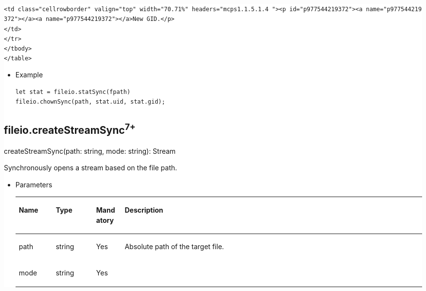     <td class="cellrowborder" valign="top" width="70.71%" headers="mcps1.1.5.1.4 "><p id="p977544219372"><a name="p977544219372"></a><a name="p977544219372"></a>New GID.</p>
    </td>
    </tr>
    </tbody>
    </table>

-   Example

    ```
    let stat = fileio.statSync(fpath)
    fileio.chownSync(path, stat.uid, stat.gid);
    ```


## fileio.createStreamSync<sup>7+</sup><a name="section1956102153713"></a>

createStreamSync\(path: string, mode: string\): Stream

Synchronously opens a stream based on the file path.

-   Parameters

    <a name="table125718213375"></a>
    <table><thead align="left"><tr id="row1857621153710"><th class="cellrowborder" valign="top" width="9.08%" id="mcps1.1.5.1.1"><p id="p125811212376"><a name="p125811212376"></a><a name="p125811212376"></a>Name</p>
    </th>
    <th class="cellrowborder" valign="top" width="9.94%" id="mcps1.1.5.1.2"><p id="p0581121113714"><a name="p0581121113714"></a><a name="p0581121113714"></a>Type</p>
    </th>
    <th class="cellrowborder" valign="top" width="7.01%" id="mcps1.1.5.1.3"><p id="p115832113375"><a name="p115832113375"></a><a name="p115832113375"></a>Mandatory</p>
    </th>
    <th class="cellrowborder" valign="top" width="73.97%" id="mcps1.1.5.1.4"><p id="p18589215373"><a name="p18589215373"></a><a name="p18589215373"></a>Description</p>
    </th>
    </tr>
    </thead>
    <tbody><tr id="row125815214372"><td class="cellrowborder" valign="top" width="9.08%" headers="mcps1.1.5.1.1 "><p id="p1696272519446"><a name="p1696272519446"></a><a name="p1696272519446"></a>path</p>
    </td>
    <td class="cellrowborder" valign="top" width="9.94%" headers="mcps1.1.5.1.2 "><p id="p1396202534413"><a name="p1396202534413"></a><a name="p1396202534413"></a>string</p>
    </td>
    <td class="cellrowborder" valign="top" width="7.01%" headers="mcps1.1.5.1.3 "><p id="p12962425144415"><a name="p12962425144415"></a><a name="p12962425144415"></a>Yes</p>
    </td>
    <td class="cellrowborder" valign="top" width="73.97%" headers="mcps1.1.5.1.4 "><p id="p179623257441"><a name="p179623257441"></a><a name="p179623257441"></a>Absolute path of the target file.</p>
    </td>
    </tr>
    <tr id="row66780382444"><td class="cellrowborder" valign="top" width="9.08%" headers="mcps1.1.5.1.1 "><p id="p1534517513466"><a name="p1534517513466"></a><a name="p1534517513466"></a>mode</p>
    </td>
    <td class="cellrowborder" valign="top" width="9.94%" headers="mcps1.1.5.1.2 "><p id="p18345115194618"><a name="p18345115194618"></a><a name="p18345115194618"></a>string</p>
    </td>
    <td class="cellrowborder" valign="top" width="7.01%" headers="mcps1.1.5.1.3 "><p id="p634505174615"><a name="p634505174615"></a><a name="p634505174615"></a>Yes</p>
    </td>